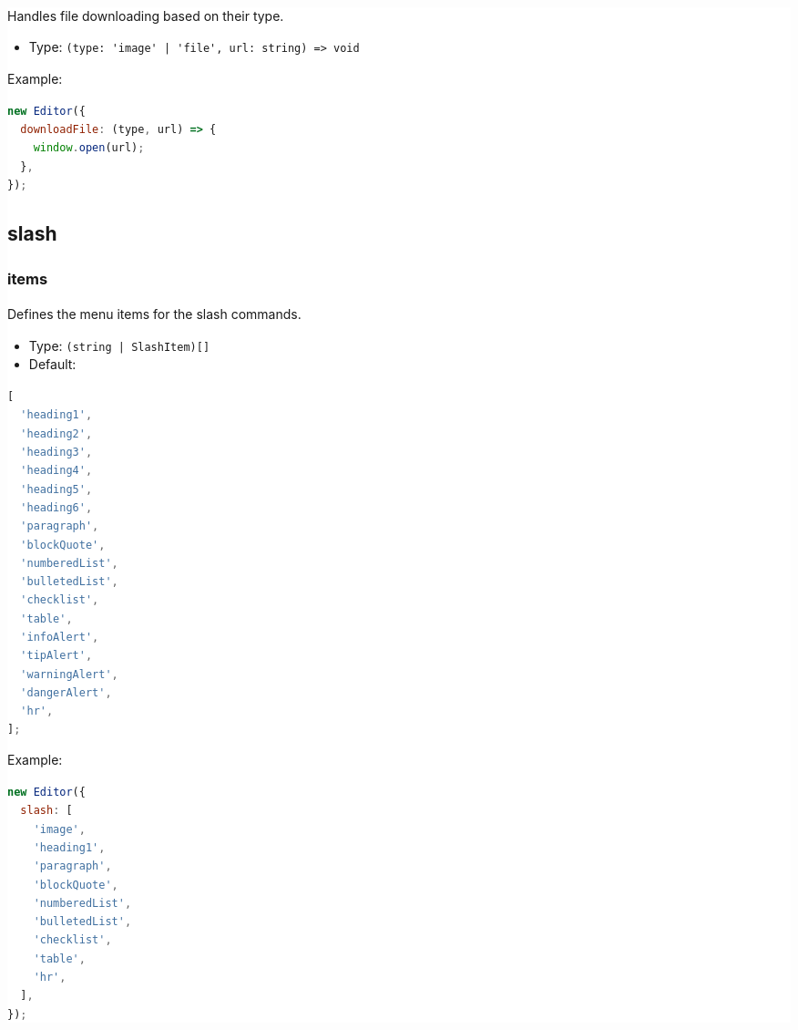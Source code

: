 Handles file downloading based on their type.

* Type: `(type: 'image' | 'file', url: string) => void`

Example:

```js
new Editor({
  downloadFile: (type, url) => {
    window.open(url);
  },
});
```


## slash

### items

Defines the menu items for the slash commands.

* Type: `(string | SlashItem)[]`
* Default:

```js
[
  'heading1',
  'heading2',
  'heading3',
  'heading4',
  'heading5',
  'heading6',
  'paragraph',
  'blockQuote',
  'numberedList',
  'bulletedList',
  'checklist',
  'table',
  'infoAlert',
  'tipAlert',
  'warningAlert',
  'dangerAlert',
  'hr',
];
```

Example:

```js
new Editor({
  slash: [
    'image',
    'heading1',
    'paragraph',
    'blockQuote',
    'numberedList',
    'bulletedList',
    'checklist',
    'table',
    'hr',
  ],
});
```
